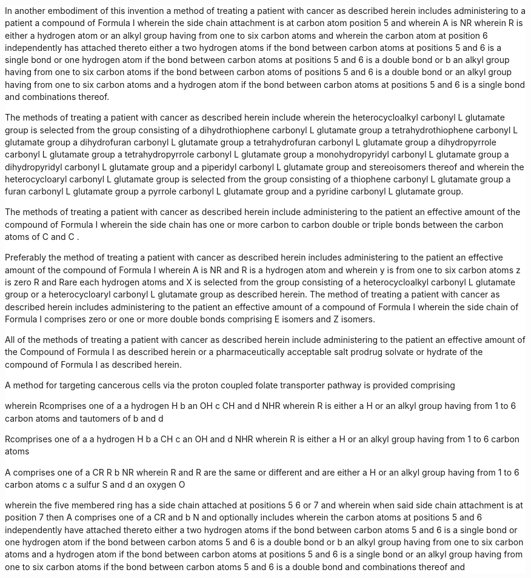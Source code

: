 In another embodiment of this invention a method of treating a patient with cancer as described herein includes administering to a patient a compound of Formula I wherein the side chain attachment is at carbon atom position 5 and wherein A is NR wherein R is either a hydrogen atom or an alkyl group having from one to six carbon atoms and wherein the carbon atom at position 6 independently has attached thereto either a two hydrogen atoms if the bond between carbon atoms at positions 5 and 6 is a single bond or one hydrogen atom if the bond between carbon atoms at positions 5 and 6 is a double bond or b an alkyl group having from one to six carbon atoms if the bond between carbon atoms of positions 5 and 6 is a double bond or an alkyl group having from one to six carbon atoms and a hydrogen atom if the bond between carbon atoms at positions 5 and 6 is a single bond and combinations thereof.

The methods of treating a patient with cancer as described herein include wherein the heterocycloalkyl carbonyl L glutamate group is selected from the group consisting of a dihydrothiophene carbonyl L glutamate group a tetrahydrothiophene carbonyl L glutamate group a dihydrofuran carbonyl L glutamate group a tetrahydrofuran carbonyl L glutamate group a dihydropyrrole carbonyl L glutamate group a tetrahydropyrrole carbonyl L glutamate group a monohydropyridyl carbonyl L glutamate group a dihydropyridyl carbonyl L glutamate group and a piperidyl carbonyl L glutamate group and stereoisomers thereof and wherein the heterocycloaryl carbonyl L glutamate group is selected from the group consisting of a thiophene carbonyl L glutamate group a furan carbonyl L glutamate group a pyrrole carbonyl L glutamate group and a pyridine carbonyl L glutamate group.

The methods of treating a patient with cancer as described herein include administering to the patient an effective amount of the compound of Formula I wherein the side chain has one or more carbon to carbon double or triple bonds between the carbon atoms of C and C .

Preferably the method of treating a patient with cancer as described herein includes administering to the patient an effective amount of the compound of Formula I wherein A is NR and R is a hydrogen atom and wherein y is from one to six carbon atoms z is zero R and Rare each hydrogen atoms and X is selected from the group consisting of a heterocycloalkyl carbonyl L glutamate group or a heterocycloaryl carbonyl L glutamate group as described herein. The method of treating a patient with cancer as described herein includes administering to the patient an effective amount of a compound of Formula I wherein the side chain of Formula I comprises zero or one or more double bonds comprising E isomers and Z isomers.

All of the methods of treating a patient with cancer as described herein include administering to the patient an effective amount of the Compound of Formula I as described herein or a pharmaceutically acceptable salt prodrug solvate or hydrate of the compound of Formula I as described herein.

A method for targeting cancerous cells via the proton coupled folate transporter pathway is provided comprising 

wherein Rcomprises one of a a hydrogen H b an OH c CH and d NHR wherein R is either a H or an alkyl group having from 1 to 6 carbon atoms and tautomers of b and d 

Rcomprises one of a a hydrogen H b a CH c an OH and d NHR wherein R is either a H or an alkyl group having from 1 to 6 carbon atoms 

A comprises one of a CR R b NR wherein R and R are the same or different and are either a H or an alkyl group having from 1 to 6 carbon atoms c a sulfur S and d an oxygen O 

wherein the five membered ring has a side chain attached at positions 5 6 or 7 and wherein when said side chain attachment is at position 7 then A comprises one of a CR and b N and optionally includes wherein the carbon atoms at positions 5 and 6 independently have attached thereto either a two hydrogen atoms if the bond between carbon atoms 5 and 6 is a single bond or one hydrogen atom if the bond between carbon atoms 5 and 6 is a double bond or b an alkyl group having from one to six carbon atoms and a hydrogen atom if the bond between carbon atoms at positions 5 and 6 is a single bond or an alkyl group having from one to six carbon atoms if the bond between carbon atoms 5 and 6 is a double bond and combinations thereof and
